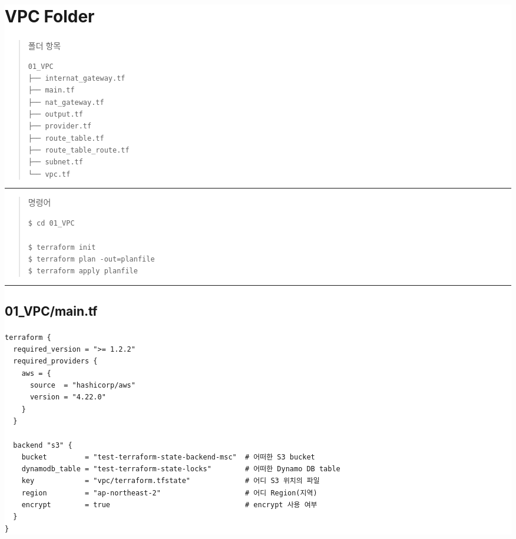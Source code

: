 # VPC Folder
> 폴더 항목
>
> ```
> 01_VPC
> ├── internat_gateway.tf
> ├── main.tf
> ├── nat_gateway.tf
> ├── output.tf
> ├── provider.tf
> ├── route_table.tf
> ├── route_table_route.tf
> ├── subnet.tf
> └── vpc.tf
> ```

---

> 명령어
>
> ```
> $ cd 01_VPC
>
> $ terraform init
> $ terraform plan -out=planfile
> $ terraform apply planfile
> ```

---

## 01_VPC/main.tf
```hcl
terraform {
  required_version = ">= 1.2.2"
  required_providers {
    aws = {
      source  = "hashicorp/aws"
      version = "4.22.0"
    }
  }

  backend "s3" {
    bucket         = "test-terraform-state-backend-msc"  # 어떠한 S3 bucket
    dynamodb_table = "test-terraform-state-locks"        # 어떠한 Dynamo DB table
    key            = "vpc/terraform.tfstate"             # 어디 S3 위치의 파일
    region         = "ap-northeast-2"                    # 어디 Region(지역)
    encrypt        = true                                # encrypt 사용 여부
  }
}
```
